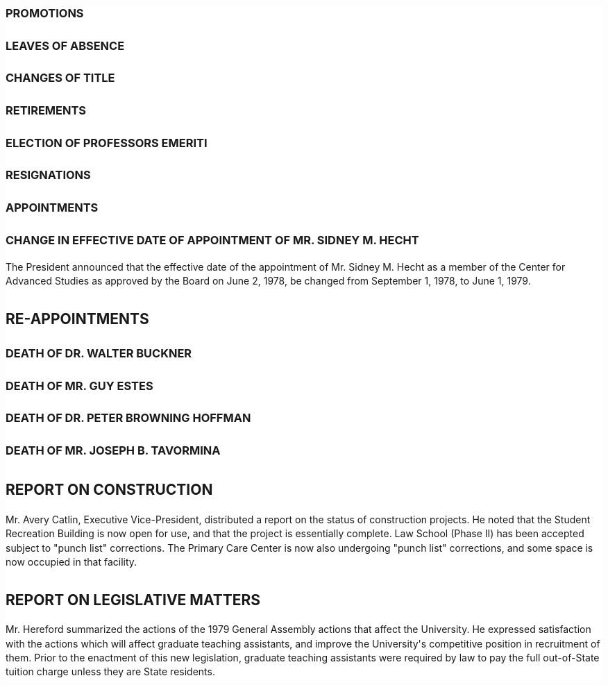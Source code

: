 ### PROMOTIONS

### LEAVES OF ABSENCE

### CHANGES OF TITLE

### RETIREMENTS

### ELECTION OF PROFESSORS EMERITI

### RESIGNATIONS

### APPOINTMENTS

### CHANGE IN EFFECTIVE DATE OF APPOINTMENT OF MR. SIDNEY M. HECHT

The President announced that the effective date of the appointment of Mr. Sidney M. Hecht as a member of the Center for Advanced Studies as approved by the Board on June 2, 1978, be changed from September 1, 1978, to June 1, 1979.

## RE-APPOINTMENTS

### DEATH OF DR. WALTER BUCKNER

### DEATH OF MR. GUY ESTES

### DEATH OF DR. PETER BROWNING HOFFMAN

### DEATH OF MR. JOSEPH B. TAVORMINA

## REPORT ON CONSTRUCTION

Mr. Avery Catlin, Executive Vice-President, distributed a report on the status of construction projects. He noted that the Student Recreation Building is now open for use, and that the project is essentially complete. Law School (Phase II) has been accepted subject to "punch list" corrections. The Primary Care Center is now also undergoing "punch list" corrections, and some space is now occupied in that facility.

## REPORT ON LEGISLATIVE MATTERS

Mr. Hereford summarized the actions of the 1979 General Assembly actions that affect the University. He expressed satisfaction with the actions which will affect graduate teaching assistants, and improve the University's competitive position in recruitment of them. Prior to the enactment of this new legislation, graduate teaching assistants were required by law to pay the full out-of-State tuition charge unless they are State residents.
